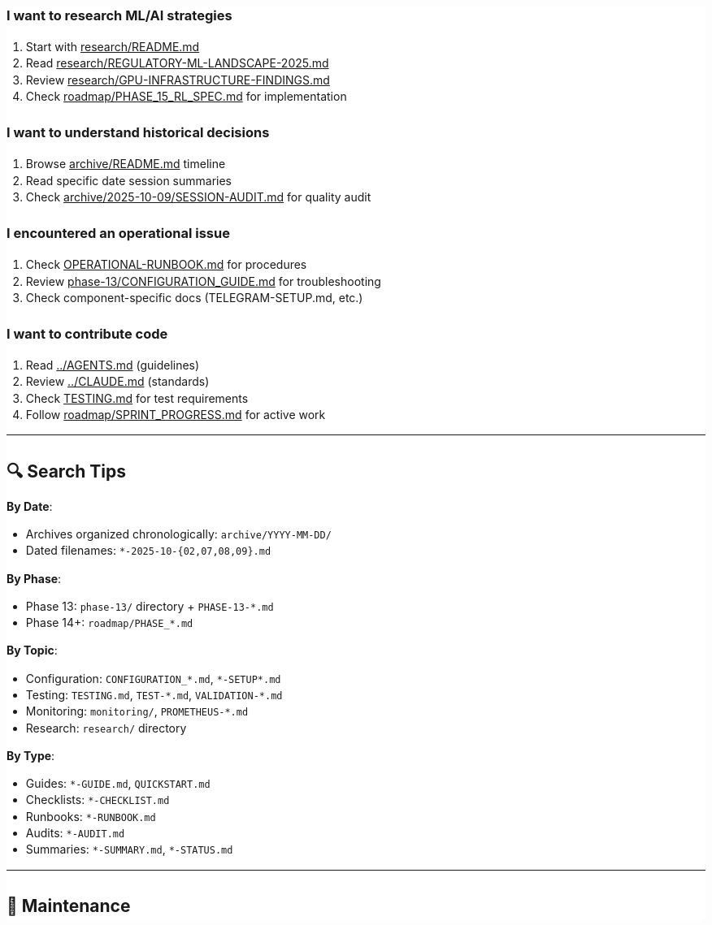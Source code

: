 ### I want to research ML/AI strategies
1. Start with [research/README.md](research/README.md)
2. Read [research/REGULATORY-ML-LANDSCAPE-2025.md](research/REGULATORY-ML-LANDSCAPE-2025.md)
3. Review [research/GPU-INFRASTRUCTURE-FINDINGS.md](research/GPU-INFRASTRUCTURE-FINDINGS.md)
4. Check [roadmap/PHASE_15_RL_SPEC.md](roadmap/PHASE_15_RL_SPEC.md) for implementation

### I want to understand historical decisions
1. Browse [archive/README.md](archive/README.md) timeline
2. Read specific date session summaries
3. Check [archive/2025-10-09/SESSION-AUDIT.md](archive/2025-10-09/SESSION-AUDIT.md) for quality audit

### I encountered an operational issue
1. Check [OPERATIONAL-RUNBOOK.md](OPERATIONAL-RUNBOOK.md) for procedures
2. Review [phase-13/CONFIGURATION_GUIDE.md](phase-13/CONFIGURATION_GUIDE.md) for troubleshooting
3. Check component-specific docs (TELEGRAM-SETUP.md, etc.)

### I want to contribute code
1. Read [../AGENTS.md](../AGENTS.md) (guidelines)
2. Review [../CLAUDE.md](../CLAUDE.md) (standards)
3. Check [TESTING.md](TESTING.md) for test requirements
4. Follow [roadmap/SPRINT_PROGRESS.md](roadmap/SPRINT_PROGRESS.md) for active work

---

## 🔍 Search Tips

**By Date**:
- Archives organized chronologically: `archive/YYYY-MM-DD/`
- Dated filenames: `*-2025-10-{02,07,08,09}.md`

**By Phase**:
- Phase 13: `phase-13/` directory + `PHASE-13-*.md`
- Phase 14+: `roadmap/PHASE_*.md`

**By Topic**:
- Configuration: `CONFIGURATION_*.md`, `*-SETUP*.md`
- Testing: `TESTING.md`, `TEST-*.md`, `VALIDATION-*.md`
- Monitoring: `monitoring/`, `PROMETHEUS-*.md`
- Research: `research/` directory

**By Type**:
- Guides: `*-GUIDE.md`, `QUICKSTART.md`
- Checklists: `*-CHECKLIST.md`
- Runbooks: `*-RUNBOOK.md`
- Audits: `*-AUDIT.md`
- Summaries: `*-SUMMARY.md`, `*-STATUS.md`

---

## 📝 Maintenance
